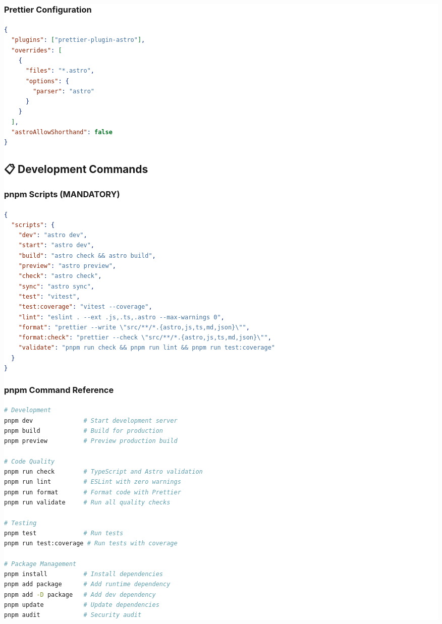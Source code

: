### Prettier Configuration

```json
{
  "plugins": ["prettier-plugin-astro"],
  "overrides": [
    {
      "files": "*.astro",
      "options": {
        "parser": "astro"
      }
    }
  ],
  "astroAllowShorthand": false
}
```

## 📋 Development Commands

### pnpm Scripts (MANDATORY)

```json
{
  "scripts": {
    "dev": "astro dev",
    "start": "astro dev",
    "build": "astro check && astro build",
    "preview": "astro preview",
    "check": "astro check",
    "sync": "astro sync",
    "test": "vitest",
    "test:coverage": "vitest --coverage",
    "lint": "eslint . --ext .js,.ts,.astro --max-warnings 0",
    "format": "prettier --write \"src/**/*.{astro,js,ts,md,json}\"",
    "format:check": "prettier --check \"src/**/*.{astro,js,ts,md,json}\"",
    "validate": "pnpm run check && pnpm run lint && pnpm run test:coverage"
  }
}
```

### pnpm Command Reference

```bash
# Development
pnpm dev              # Start development server
pnpm build            # Build for production
pnpm preview          # Preview production build

# Code Quality
pnpm run check        # TypeScript and Astro validation
pnpm run lint         # ESLint with zero warnings
pnpm run format       # Format code with Prettier
pnpm run validate     # Run all quality checks

# Testing
pnpm test             # Run tests
pnpm run test:coverage # Run tests with coverage

# Package Management
pnpm install          # Install dependencies
pnpm add package      # Add runtime dependency
pnpm add -D package   # Add dev dependency
pnpm update           # Update dependencies
pnpm audit            # Security audit
```